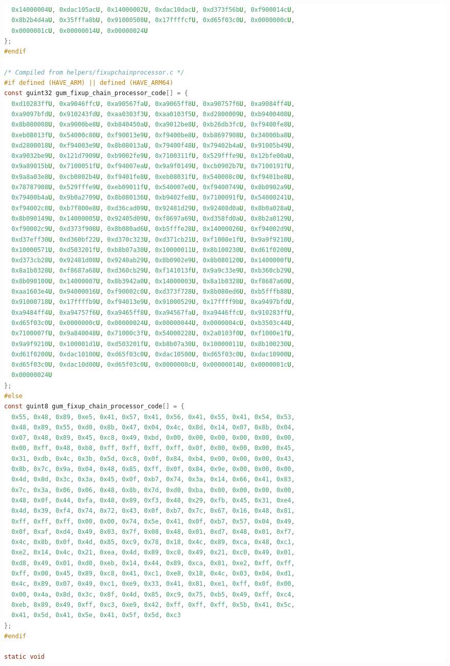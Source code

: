 ```c
  0x14000004U, 0xdac105acU, 0x14000002U, 0xdac10dacU, 0xd373f56bU, 0xf900014cU,
  0x8b2b4d4aU, 0x35fffa8bU, 0x91000508U, 0x17ffffcfU, 0xd65f03c0U, 0x0000000cU,
  0x0000001cU, 0x00000014U, 0x00000024U
};
#endif

/* Compiled from helpers/fixupchainprocessor.c */
#if defined (HAVE_ARM) || defined (HAVE_ARM64)
const guint32 gum_fixup_chain_processor_code[] = {
  0xd10283ffU, 0xa9046ffcU, 0xa90567faU, 0xa9065ff8U, 0xa90757f6U, 0xa9084ff4U,
  0xa9097bfdU, 0x910243fdU, 0xaa0303f3U, 0xaa0103f5U, 0xd2800009U, 0xb9400408U,
  0x8b080008U, 0xa9000be8U, 0xb840450aU, 0xa9012be8U, 0xb26db3fcU, 0xf9400fe8U,
  0xeb08013fU, 0x54000c80U, 0xf90013e9U, 0xf9400be8U, 0xb8697908U, 0x34000ba8U,
  0xd2800018U, 0xf94003e9U, 0x8b08013aU, 0x79400f48U, 0x79402b4aU, 0x91005b49U,
  0xa9032be9U, 0x121d7909U, 0xb9002fe9U, 0x7100311fU, 0x529fffe9U, 0x12bfe00aU,
  0x9a89015bU, 0x7100051fU, 0xf94007eaU, 0x9a9f0149U, 0xcb0902b7U, 0x7100191fU,
  0x9a8a03e8U, 0xcb0802b4U, 0xf9401fe8U, 0xeb08031fU, 0x540008c0U, 0xf9401be8U,
  0x78787908U, 0x529fffe9U, 0xeb09011fU, 0x540007e0U, 0xf9400749U, 0x8b0902a9U,
  0x79400b4aU, 0x9b0a2709U, 0x8b080136U, 0xb9402fe8U, 0x7100091fU, 0x54000241U,
  0xf94002c8U, 0xb7f800e8U, 0xd36cad09U, 0x92481d29U, 0x92408d0aU, 0x8b0a028aU,
  0x8b090149U, 0x14000005U, 0x92405d09U, 0xf8697a69U, 0xd358fd0aU, 0x8b2a0129U,
  0xf90002c9U, 0xd373f908U, 0x8b080ad6U, 0xb5fffe28U, 0x14000026U, 0xf94002d9U,
  0xd37eff30U, 0xd360bf22U, 0xd370c323U, 0xd371cb21U, 0xf1000e1fU, 0x9a9f9210U,
  0x10000571U, 0xd503201fU, 0xb8b07a30U, 0x10000011U, 0x8b100230U, 0xd61f0200U,
  0xd373cb28U, 0x92481d08U, 0x9240ab29U, 0x8b0902e9U, 0x8b080120U, 0x1400000fU,
  0x8a1b0328U, 0xf8687a68U, 0xd360cb29U, 0xf141013fU, 0x9a9c33e9U, 0xb360cb29U,
  0x8b090100U, 0x14000007U, 0x8b3942a0U, 0x14000003U, 0x8a1b0328U, 0xf8687a60U,
  0xaa1603e4U, 0x94000016U, 0xf90002c0U, 0xd373f728U, 0x8b080ed6U, 0xb5fffb88U,
  0x91000718U, 0x17ffffb9U, 0xf94013e9U, 0x91000529U, 0x17ffff9bU, 0xa9497bfdU,
  0xa9484ff4U, 0xa94757f6U, 0xa9465ff8U, 0xa94567faU, 0xa9446ffcU, 0x910283ffU,
  0xd65f03c0U, 0x0000000cU, 0x00000024U, 0x00000044U, 0x0000004cU, 0xb3503c44U,
  0x7100007fU, 0x9a840048U, 0x71000c3fU, 0x54000228U, 0x2a0103f0U, 0xf1000e1fU,
  0x9a9f9210U, 0x100001d1U, 0xd503201fU, 0xb8b07a30U, 0x10000011U, 0x8b100230U,
  0xd61f0200U, 0xdac10100U, 0xd65f03c0U, 0xdac10500U, 0xd65f03c0U, 0xdac10900U,
  0xd65f03c0U, 0xdac10d00U, 0xd65f03c0U, 0x0000000cU, 0x00000014U, 0x0000001cU,
  0x00000024U
};
#else
const guint8 gum_fixup_chain_processor_code[] = {
  0x55, 0x48, 0x89, 0xe5, 0x41, 0x57, 0x41, 0x56, 0x41, 0x55, 0x41, 0x54, 0x53,
  0x48, 0x89, 0x55, 0xd0, 0x8b, 0x47, 0x04, 0x4c, 0x8d, 0x14, 0x07, 0x8b, 0x04,
  0x07, 0x48, 0x89, 0x45, 0xc8, 0x49, 0xbd, 0x00, 0x00, 0x00, 0x00, 0x00, 0x00,
  0x00, 0xff, 0x48, 0xb8, 0xff, 0xff, 0xff, 0xff, 0x0f, 0x00, 0x00, 0x00, 0x45,
  0x31, 0xdb, 0x4c, 0x3b, 0x5d, 0xc8, 0x0f, 0x84, 0xb4, 0x00, 0x00, 0x00, 0x43,
  0x8b, 0x7c, 0x9a, 0x04, 0x48, 0x85, 0xff, 0x0f, 0x84, 0x9e, 0x00, 0x00, 0x00,
  0x4d, 0x8d, 0x3c, 0x3a, 0x45, 0x0f, 0xb7, 0x74, 0x3a, 0x14, 0x66, 0x41, 0x83,
  0x7c, 0x3a, 0x06, 0x06, 0x48, 0x8b, 0x7d, 0xd0, 0xba, 0x00, 0x00, 0x00, 0x00,
  0x48, 0x0f, 0x44, 0xfa, 0x48, 0x89, 0xf3, 0x48, 0x29, 0xfb, 0x45, 0x31, 0xe4,
  0x4d, 0x39, 0xf4, 0x74, 0x72, 0x43, 0x0f, 0xb7, 0x7c, 0x67, 0x16, 0x48, 0x81,
  0xff, 0xff, 0xff, 0x00, 0x00, 0x74, 0x5e, 0x41, 0x0f, 0xb7, 0x57, 0x04, 0x49,
  0x0f, 0xaf, 0xd4, 0x49, 0x03, 0x7f, 0x08, 0x48, 0x01, 0xd7, 0x48, 0x01, 0xf7,
  0x4c, 0x8b, 0x0f, 0x4d, 0x85, 0xc9, 0x78, 0x18, 0x4c, 0x89, 0xca, 0x48, 0xc1,
  0xe2, 0x14, 0x4c, 0x21, 0xea, 0x4d, 0x89, 0xc8, 0x49, 0x21, 0xc0, 0x49, 0x01,
  0xd8, 0x49, 0x01, 0xd0, 0xeb, 0x14, 0x44, 0x89, 0xca, 0x81, 0xe2, 0xff, 0xff,
  0xff, 0x00, 0x45, 0x89, 0xc8, 0x41, 0xc1, 0xe8, 0x18, 0x4c, 0x03, 0x04, 0xd1,
  0x4c, 0x89, 0x07, 0x49, 0xc1, 0xe9, 0x33, 0x41, 0x81, 0xe1, 0xff, 0x0f, 0x00,
  0x00, 0x4a, 0x8d, 0x3c, 0x8f, 0x4d, 0x85, 0xc9, 0x75, 0xb5, 0x49, 0xff, 0xc4,
  0xeb, 0x89, 0x49, 0xff, 0xc3, 0xe9, 0x42, 0xff, 0xff, 0xff, 0x5b, 0x41, 0x5c,
  0x41, 0x5d, 0x41, 0x5e, 0x41, 0x5f, 0x5d, 0xc3
};
#endif

static void
```
